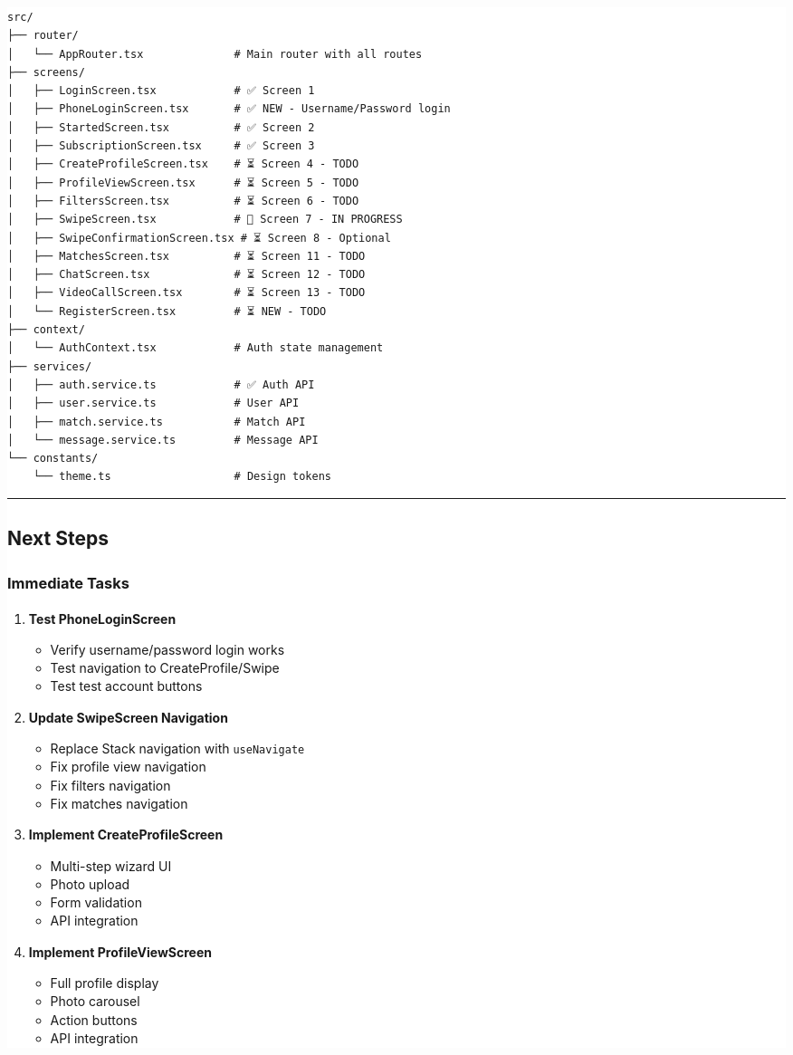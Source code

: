```
src/
├── router/
│   └── AppRouter.tsx              # Main router with all routes
├── screens/
│   ├── LoginScreen.tsx            # ✅ Screen 1
│   ├── PhoneLoginScreen.tsx       # ✅ NEW - Username/Password login
│   ├── StartedScreen.tsx          # ✅ Screen 2
│   ├── SubscriptionScreen.tsx     # ✅ Screen 3
│   ├── CreateProfileScreen.tsx    # ⏳ Screen 4 - TODO
│   ├── ProfileViewScreen.tsx      # ⏳ Screen 5 - TODO
│   ├── FiltersScreen.tsx          # ⏳ Screen 6 - TODO
│   ├── SwipeScreen.tsx            # 🚧 Screen 7 - IN PROGRESS
│   ├── SwipeConfirmationScreen.tsx # ⏳ Screen 8 - Optional
│   ├── MatchesScreen.tsx          # ⏳ Screen 11 - TODO
│   ├── ChatScreen.tsx             # ⏳ Screen 12 - TODO
│   ├── VideoCallScreen.tsx        # ⏳ Screen 13 - TODO
│   └── RegisterScreen.tsx         # ⏳ NEW - TODO
├── context/
│   └── AuthContext.tsx            # Auth state management
├── services/
│   ├── auth.service.ts            # ✅ Auth API
│   ├── user.service.ts            # User API
│   ├── match.service.ts           # Match API
│   └── message.service.ts         # Message API
└── constants/
    └── theme.ts                   # Design tokens
```

---

## Next Steps

### Immediate Tasks
1. **Test PhoneLoginScreen**
   - Verify username/password login works
   - Test navigation to CreateProfile/Swipe
   - Test test account buttons

2. **Update SwipeScreen Navigation**
   - Replace Stack navigation with `useNavigate`
   - Fix profile view navigation
   - Fix filters navigation
   - Fix matches navigation

3. **Implement CreateProfileScreen**
   - Multi-step wizard UI
   - Photo upload
   - Form validation
   - API integration

4. **Implement ProfileViewScreen**
   - Full profile display
   - Photo carousel
   - Action buttons
   - API integration
